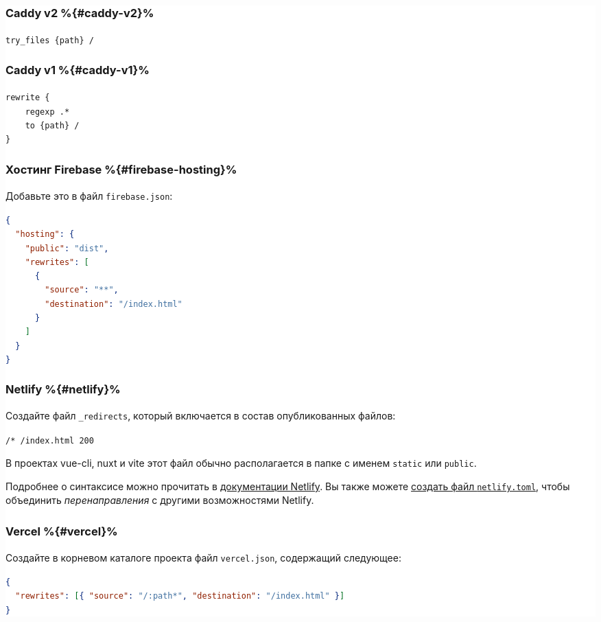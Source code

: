 ### Caddy v2 %{#caddy-v2}%

```
try_files {path} /
```

### Caddy v1 %{#caddy-v1}%

```
rewrite {
    regexp .*
    to {path} /
}
```

### Хостинг Firebase %{#firebase-hosting}%

Добавьте это в файл `firebase.json`:

```json
{
  "hosting": {
    "public": "dist",
    "rewrites": [
      {
        "source": "**",
        "destination": "/index.html"
      }
    ]
  }
}
```

### Netlify %{#netlify}%

Создайте файл `_redirects`, который включается в состав опубликованных файлов:

```
/* /index.html 200
```

В проектах vue-cli, nuxt и vite этот файл обычно располагается в папке с именем `static` или `public`.

Подробнее о синтаксисе можно прочитать в [документации Netlify](https://docs.netlify.com/routing/redirects/rewrites-proxies/#history-pushstate-and-single-page-apps). Вы также можете [создать файл `netlify.toml`](https://docs.netlify.com/configure-builds/file-based-configuration/), чтобы объединить _перенаправления_ с другими возможностями Netlify.

### Vercel %{#vercel}%

Создайте в корневом каталоге проекта файл `vercel.json`, содержащий следующее:

```json
{
  "rewrites": [{ "source": "/:path*", "destination": "/index.html" }]
}
```
